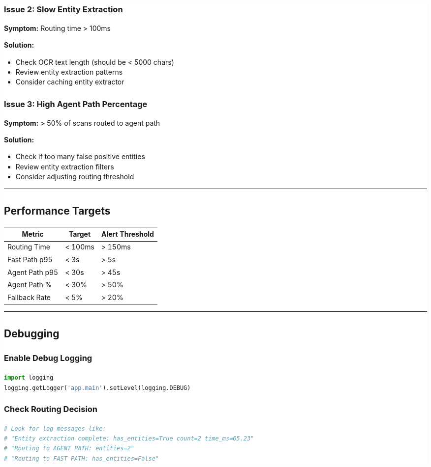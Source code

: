### Issue 2: Slow Entity Extraction

**Symptom:** Routing time > 100ms

**Solution:**
- Check OCR text length (should be < 5000 chars)
- Review entity extraction patterns
- Consider caching entity extractor

### Issue 3: High Agent Path Percentage

**Symptom:** > 50% of scans routed to agent path

**Solution:**
- Check if too many false positive entities
- Review entity extraction filters
- Consider adjusting routing threshold

---

## Performance Targets

| Metric | Target | Alert Threshold |
|--------|--------|-----------------|
| Routing Time | < 100ms | > 150ms |
| Fast Path p95 | < 3s | > 5s |
| Agent Path p95 | < 30s | > 45s |
| Agent Path % | < 30% | > 50% |
| Fallback Rate | < 5% | > 20% |

---

## Debugging

### Enable Debug Logging

```python
import logging
logging.getLogger('app.main').setLevel(logging.DEBUG)
```

### Check Routing Decision

```python
# Look for log messages like:
# "Entity extraction complete: has_entities=True count=2 time_ms=65.23"
# "Routing to AGENT PATH: entities=2"
# "Routing to FAST PATH: has_entities=False"
```
